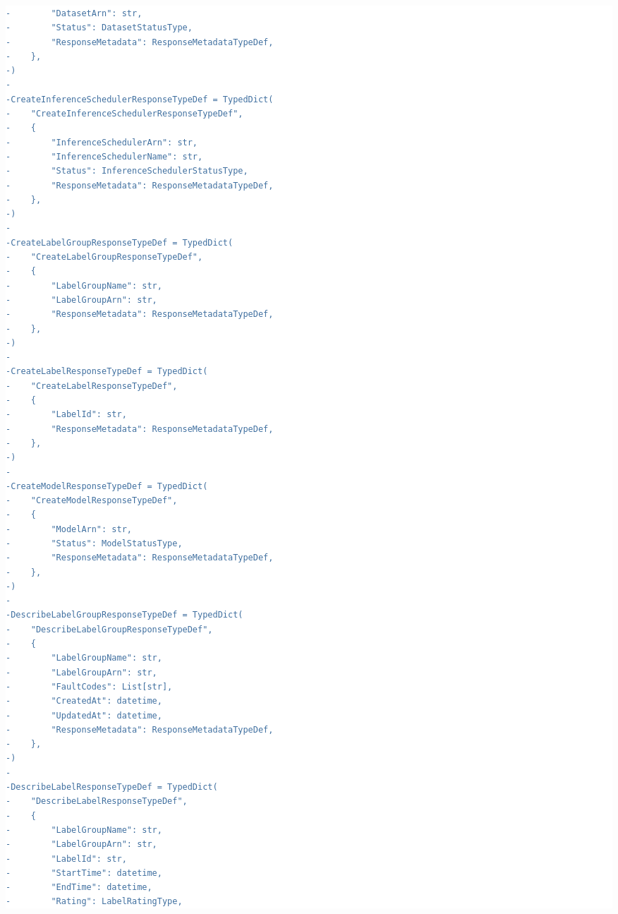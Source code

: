 ```diff
-        "DatasetArn": str,
-        "Status": DatasetStatusType,
-        "ResponseMetadata": ResponseMetadataTypeDef,
-    },
-)
-
-CreateInferenceSchedulerResponseTypeDef = TypedDict(
-    "CreateInferenceSchedulerResponseTypeDef",
-    {
-        "InferenceSchedulerArn": str,
-        "InferenceSchedulerName": str,
-        "Status": InferenceSchedulerStatusType,
-        "ResponseMetadata": ResponseMetadataTypeDef,
-    },
-)
-
-CreateLabelGroupResponseTypeDef = TypedDict(
-    "CreateLabelGroupResponseTypeDef",
-    {
-        "LabelGroupName": str,
-        "LabelGroupArn": str,
-        "ResponseMetadata": ResponseMetadataTypeDef,
-    },
-)
-
-CreateLabelResponseTypeDef = TypedDict(
-    "CreateLabelResponseTypeDef",
-    {
-        "LabelId": str,
-        "ResponseMetadata": ResponseMetadataTypeDef,
-    },
-)
-
-CreateModelResponseTypeDef = TypedDict(
-    "CreateModelResponseTypeDef",
-    {
-        "ModelArn": str,
-        "Status": ModelStatusType,
-        "ResponseMetadata": ResponseMetadataTypeDef,
-    },
-)
-
-DescribeLabelGroupResponseTypeDef = TypedDict(
-    "DescribeLabelGroupResponseTypeDef",
-    {
-        "LabelGroupName": str,
-        "LabelGroupArn": str,
-        "FaultCodes": List[str],
-        "CreatedAt": datetime,
-        "UpdatedAt": datetime,
-        "ResponseMetadata": ResponseMetadataTypeDef,
-    },
-)
-
-DescribeLabelResponseTypeDef = TypedDict(
-    "DescribeLabelResponseTypeDef",
-    {
-        "LabelGroupName": str,
-        "LabelGroupArn": str,
-        "LabelId": str,
-        "StartTime": datetime,
-        "EndTime": datetime,
-        "Rating": LabelRatingType,
```